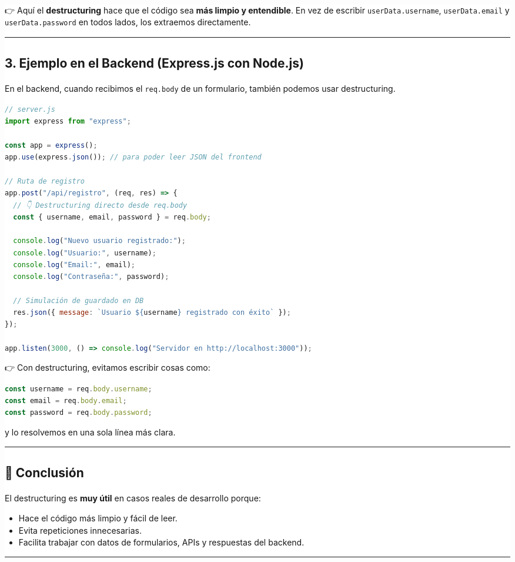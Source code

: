 👉 Aquí el **destructuring** hace que el código sea **más limpio y entendible**.
En vez de escribir `userData.username`, `userData.email` y `userData.password` en todos lados, los extraemos directamente.

---

## 3. Ejemplo en el **Backend** (Express.js con Node.js)

En el backend, cuando recibimos el `req.body` de un formulario, también podemos usar destructuring.

```js
// server.js
import express from "express";

const app = express();
app.use(express.json()); // para poder leer JSON del frontend

// Ruta de registro
app.post("/api/registro", (req, res) => {
  // 👇 Destructuring directo desde req.body
  const { username, email, password } = req.body;

  console.log("Nuevo usuario registrado:");
  console.log("Usuario:", username);
  console.log("Email:", email);
  console.log("Contraseña:", password);

  // Simulación de guardado en DB
  res.json({ message: `Usuario ${username} registrado con éxito` });
});

app.listen(3000, () => console.log("Servidor en http://localhost:3000"));
```

👉 Con destructuring, evitamos escribir cosas como:

```js
const username = req.body.username;
const email = req.body.email;
const password = req.body.password;
```

y lo resolvemos en una sola línea más clara.

---

## 🔑 Conclusión

El destructuring es **muy útil** en casos reales de desarrollo porque:

- Hace el código más limpio y fácil de leer.
- Evita repeticiones innecesarias.
- Facilita trabajar con datos de formularios, APIs y respuestas del backend.

---

